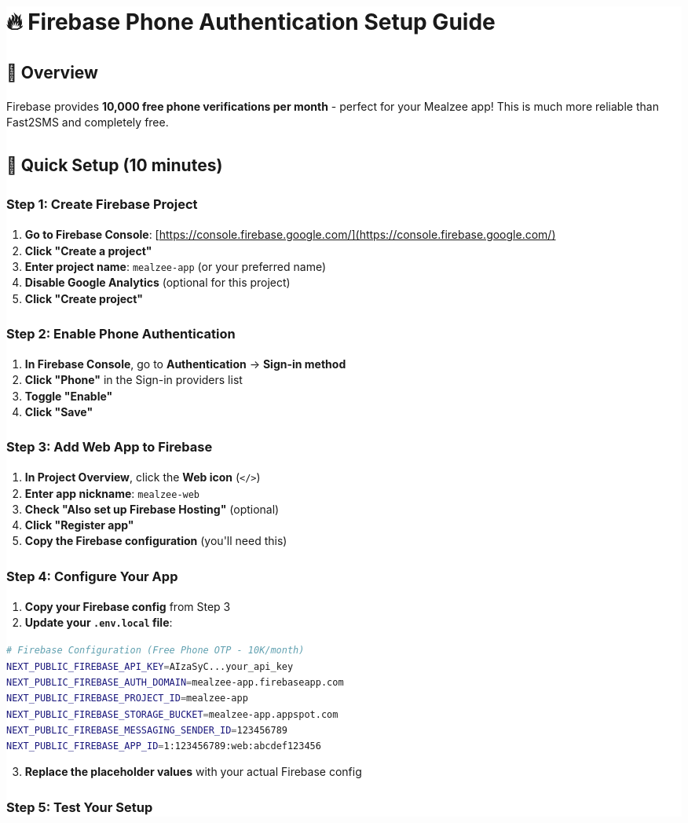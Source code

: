 # 🔥 Firebase Phone Authentication Setup Guide

## 🎯 Overview

Firebase provides **10,000 free phone verifications per month** - perfect for your Mealzee app! This is much more reliable than Fast2SMS and completely free.

## 🚀 Quick Setup (10 minutes)

### Step 1: Create Firebase Project

1. **Go to Firebase Console**: [https://console.firebase.google.com/](https://console.firebase.google.com/)
2. **Click "Create a project"**
3. **Enter project name**: `mealzee-app` (or your preferred name)
4. **Disable Google Analytics** (optional for this project)
5. **Click "Create project"**

### Step 2: Enable Phone Authentication

1. **In Firebase Console**, go to **Authentication** → **Sign-in method**
2. **Click "Phone"** in the Sign-in providers list
3. **Toggle "Enable"**
4. **Click "Save"**

### Step 3: Add Web App to Firebase

1. **In Project Overview**, click the **Web icon** (`</>`)
2. **Enter app nickname**: `mealzee-web`
3. **Check "Also set up Firebase Hosting"** (optional)
4. **Click "Register app"**
5. **Copy the Firebase configuration** (you'll need this)

### Step 4: Configure Your App

1. **Copy your Firebase config** from Step 3
2. **Update your `.env.local` file**:

```bash
# Firebase Configuration (Free Phone OTP - 10K/month)
NEXT_PUBLIC_FIREBASE_API_KEY=AIzaSyC...your_api_key
NEXT_PUBLIC_FIREBASE_AUTH_DOMAIN=mealzee-app.firebaseapp.com
NEXT_PUBLIC_FIREBASE_PROJECT_ID=mealzee-app
NEXT_PUBLIC_FIREBASE_STORAGE_BUCKET=mealzee-app.appspot.com
NEXT_PUBLIC_FIREBASE_MESSAGING_SENDER_ID=123456789
NEXT_PUBLIC_FIREBASE_APP_ID=1:123456789:web:abcdef123456
```

3. **Replace the placeholder values** with your actual Firebase config

### Step 5: Test Your Setup
